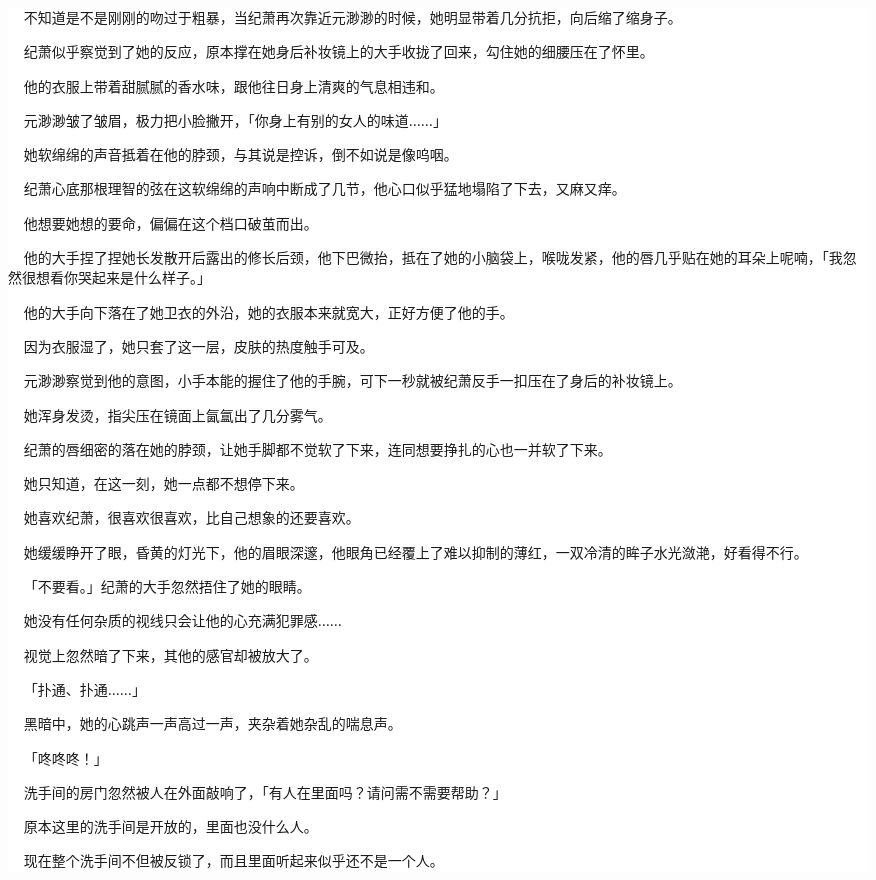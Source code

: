     不知道是不是刚刚的吻过于粗暴，当纪萧再次靠近元渺渺的时候，她明显带着几分抗拒，向后缩了缩身子。


    纪萧似乎察觉到了她的反应，原本撑在她身后补妆镜上的大手收拢了回来，勾住她的细腰压在了怀里。


    他的衣服上带着甜腻腻的香水味，跟他往日身上清爽的气息相违和。


    元渺渺皱了皱眉，极力把小脸撇开，「你身上有别的女人的味道……」


    她软绵绵的声音抵着在他的脖颈，与其说是控诉，倒不如说是像呜咽。


    纪萧心底那根理智的弦在这软绵绵的声响中断成了几节，他心口似乎猛地塌陷了下去，又麻又痒。


    他想要她想的要命，偏偏在这个档口破茧而出。


    他的大手捏了捏她长发散开后露出的修长后颈，他下巴微抬，抵在了她的小脑袋上，喉咙发紧，他的唇几乎贴在她的耳朵上呢喃，「我忽然很想看你哭起来是什么样子。」


    他的大手向下落在了她卫衣的外沿，她的衣服本来就宽大，正好方便了他的手。


    因为衣服湿了，她只套了这一层，皮肤的热度触手可及。


    元渺渺察觉到他的意图，小手本能的握住了他的手腕，可下一秒就被纪萧反手一扣压在了身后的补妆镜上。


    她浑身发烫，指尖压在镜面上氤氲出了几分雾气。


    纪萧的唇细密的落在她的脖颈，让她手脚都不觉软了下来，连同想要挣扎的心也一并软了下来。


    她只知道，在这一刻，她一点都不想停下来。


    她喜欢纪萧，很喜欢很喜欢，比自己想象的还要喜欢。


    她缓缓睁开了眼，昏黄的灯光下，他的眉眼深邃，他眼角已经覆上了难以抑制的薄红，一双冷清的眸子水光潋滟，好看得不行。


    「不要看。」纪萧的大手忽然捂住了她的眼睛。


    她没有任何杂质的视线只会让他的心充满犯罪感……


    视觉上忽然暗了下来，其他的感官却被放大了。


    「扑通、扑通……」


    黑暗中，她的心跳声一声高过一声，夹杂着她杂乱的喘息声。


    「咚咚咚！」


    洗手间的房门忽然被人在外面敲响了，「有人在里面吗？请问需不需要帮助？」


    原本这里的洗手间是开放的，里面也没什么人。


    现在整个洗手间不但被反锁了，而且里面听起来似乎还不是一个人。
